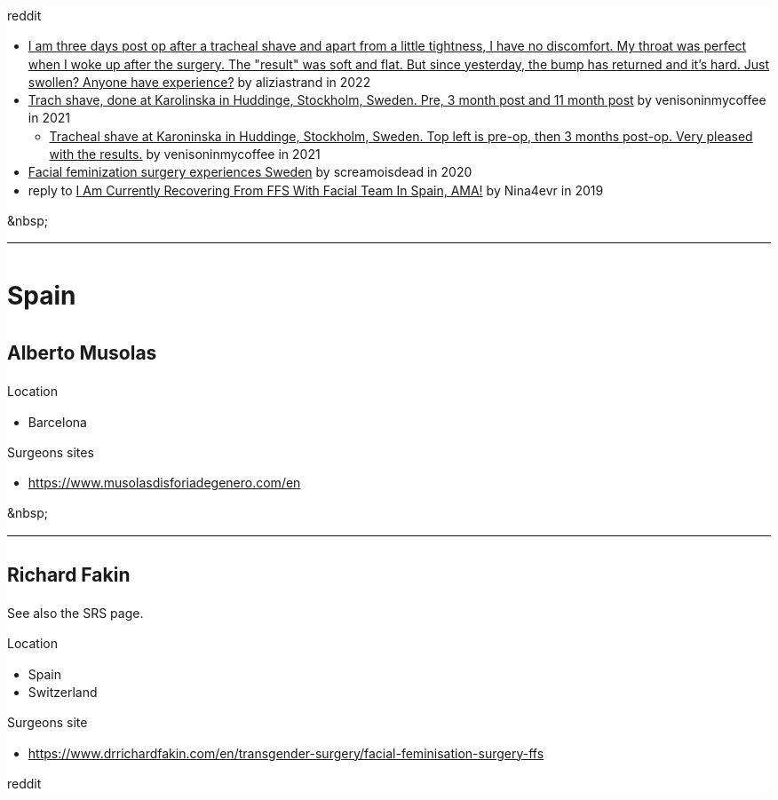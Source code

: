reddit

* [I am three days post op after a tracheal shave and apart from a little tightness, I have no discomfort. My throat was perfect when I woke up after the surgery. The "result" was soft and flat. But since yesterday, the bump has returned and it’s hard. Just swollen? Anyone have experience?](https://www.reddit.com/r/Transgender_Surgeries/comments/tza55k/i_am_three_days_post_op_after_a_tracheal_shave/) by aliziastrand in 2022
* [Trach shave, done at Karolinska in Huddinge, Stockholm, Sweden. Pre, 3 month post and 11 month post](https://www.reddit.com/r/Transgender_Surgeries/comments/q5cr2g/trach_shave_done_at_karolinska_in_huddinge/) by venisoninmycoffee in 2021
    * [Tracheal shave at Karoninska in Huddinge, Stockholm, Sweden. Top left is pre-op, then 3 months post-op. Very pleased with the results.](https://www.reddit.com/r/Transgender_Surgeries/comments/lgu3lj/tracheal_shave_at_karoninska_in_huddinge/) by venisoninmycoffee in 2021
* [Facial feminization surgery experiences Sweden](https://www.reddit.com/r/transnord/comments/g6om7g/facial_feminization_surgery_experiences_sweden/) by screamoisdead in 2020
* reply to [I Am Currently Recovering From FFS With Facial Team In Spain, AMA!](https://www.reddit.com/r/asktransgender/comments/ceb3zf/i_am_currently_recovering_from_ffs_with_facial/eu1rc96/) by Nina4evr in 2019




&amp;nbsp;
*****
# Spain

## Alberto Musolas

Location

* Barcelona

Surgeons sites

* https://www.musolasdisforiadegenero.com/en



&amp;nbsp;
*****
## Richard Fakin

See also the SRS page.

Location

* Spain
* Switzerland

Surgeons site

* https://www.drrichardfakin.com/en/transgender-surgery/facial-feminisation-surgery-ffs


reddit
